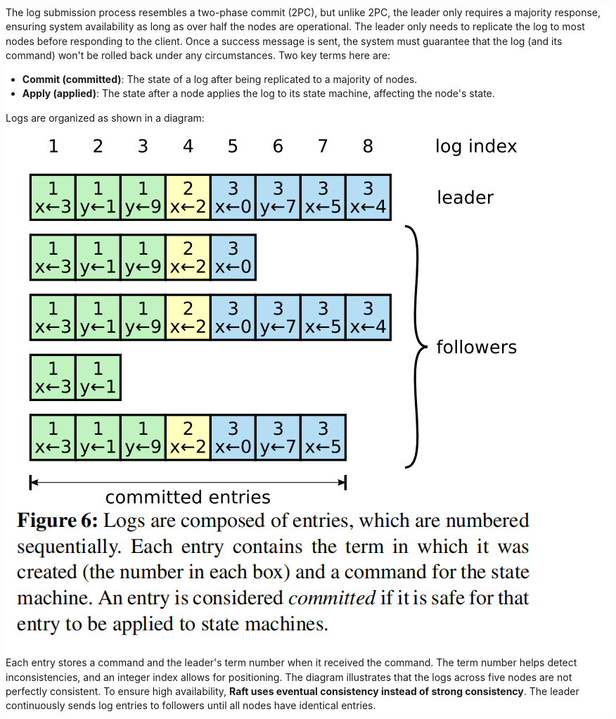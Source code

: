 The log submission process resembles a two-phase commit (2PC), but unlike 2PC, the leader only requires a majority response, ensuring system availability as long as over half the nodes are operational.
The leader only needs to replicate the log to most nodes before responding to the client. Once a success message is sent, the system must guarantee that the log (and its command) won't be rolled back under any circumstances. Two key terms here are:
- **Commit (committed)**: The state of a log after being replicated to a majority of nodes.
- **Apply (applied)**: The state after a node applies the log to its state machine, affecting the node's state.

Logs are organized as shown in a diagram:
![Safty that gurantees by Raft](./assets/raft/raft6.png)

Each entry stores a command and the leader's term number when it received the command. The term number helps detect inconsistencies, and an integer index allows for positioning.
The diagram illustrates that the logs across five nodes are not perfectly consistent. To ensure high availability, **Raft uses eventual consistency instead of strong consistency**. The leader continuously sends log entries to followers until all nodes have identical entries.
